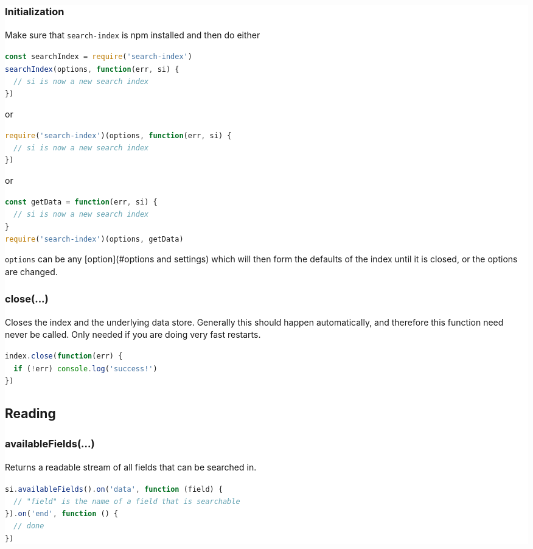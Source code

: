 ### Initialization

Make sure that `search-index` is npm installed and then do either

```javascript
const searchIndex = require('search-index')
searchIndex(options, function(err, si) {
  // si is now a new search index
})
```

or

```javascript
require('search-index')(options, function(err, si) {
  // si is now a new search index
})
```

or

```javascript
const getData = function(err, si) {
  // si is now a new search index
}
require('search-index')(options, getData)
```

`options` can be any [option](#options and settings) which will then form the defaults of the
index until it is closed, or the options are changed.


### close(...)

Closes the index and the underlying data store. Generally this should
happen automatically, and therefore this function need never be
called. Only needed if you are doing very fast restarts.

```javascript
index.close(function(err) {
  if (!err) console.log('success!')
})
```

      

## Reading

### availableFields(...)

Returns a readable stream of all fields that can be searched in.

```javascript
si.availableFields().on('data', function (field) {
  // "field" is the name of a field that is searchable
}).on('end', function () {
  // done
})
```
